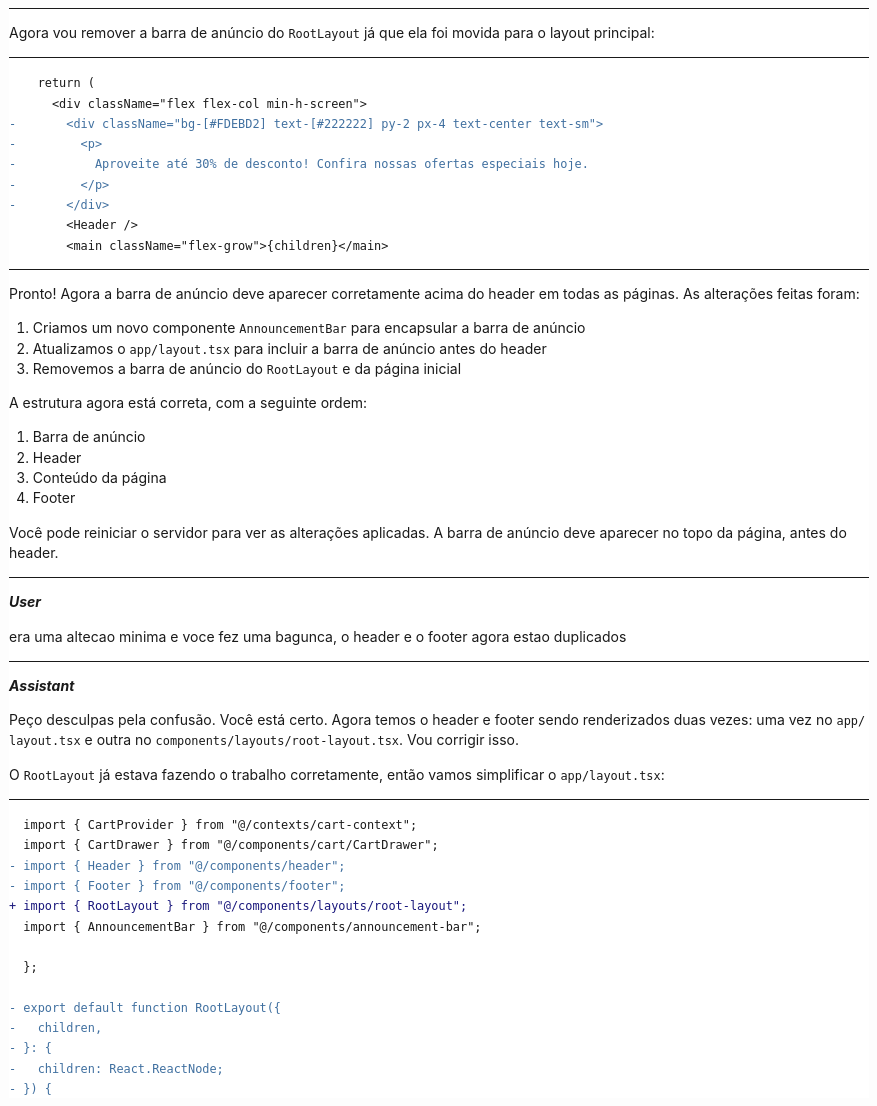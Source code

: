 
---

Agora vou remover a barra de anúncio do `RootLayout` já que ela foi movida para o layout principal:

---

```diff
    return (
      <div className="flex flex-col min-h-screen">
-       <div className="bg-[#FDEBD2] text-[#222222] py-2 px-4 text-center text-sm">
-         <p>
-           Aproveite até 30% de desconto! Confira nossas ofertas especiais hoje.
-         </p>
-       </div>
        <Header />
        <main className="flex-grow">{children}</main>
```

---

Pronto! Agora a barra de anúncio deve aparecer corretamente acima do header em todas as páginas. As alterações feitas foram:

1. Criamos um novo componente `AnnouncementBar` para encapsular a barra de anúncio
2. Atualizamos o `app/layout.tsx` para incluir a barra de anúncio antes do header
3. Removemos a barra de anúncio do `RootLayout` e da página inicial

A estrutura agora está correta, com a seguinte ordem:
1. Barra de anúncio
2. Header
3. Conteúdo da página
4. Footer

Você pode reiniciar o servidor para ver as alterações aplicadas. A barra de anúncio deve aparecer no topo da página, antes do header.

---

_**User**_

era uma altecao minima e voce fez uma bagunca, o header e o footer agora estao duplicados

---

_**Assistant**_

Peço desculpas pela confusão. Você está certo. Agora temos o header e footer sendo renderizados duas vezes: uma vez no `app/layout.tsx` e outra no `components/layouts/root-layout.tsx`. Vou corrigir isso.

O `RootLayout` já estava fazendo o trabalho corretamente, então vamos simplificar o `app/layout.tsx`:

---

```diff
  import { CartProvider } from "@/contexts/cart-context";
  import { CartDrawer } from "@/components/cart/CartDrawer";
- import { Header } from "@/components/header";
- import { Footer } from "@/components/footer";
+ import { RootLayout } from "@/components/layouts/root-layout";
  import { AnnouncementBar } from "@/components/announcement-bar";
  
  };
  
- export default function RootLayout({
-   children,
- }: {
-   children: React.ReactNode;
- }) {
```